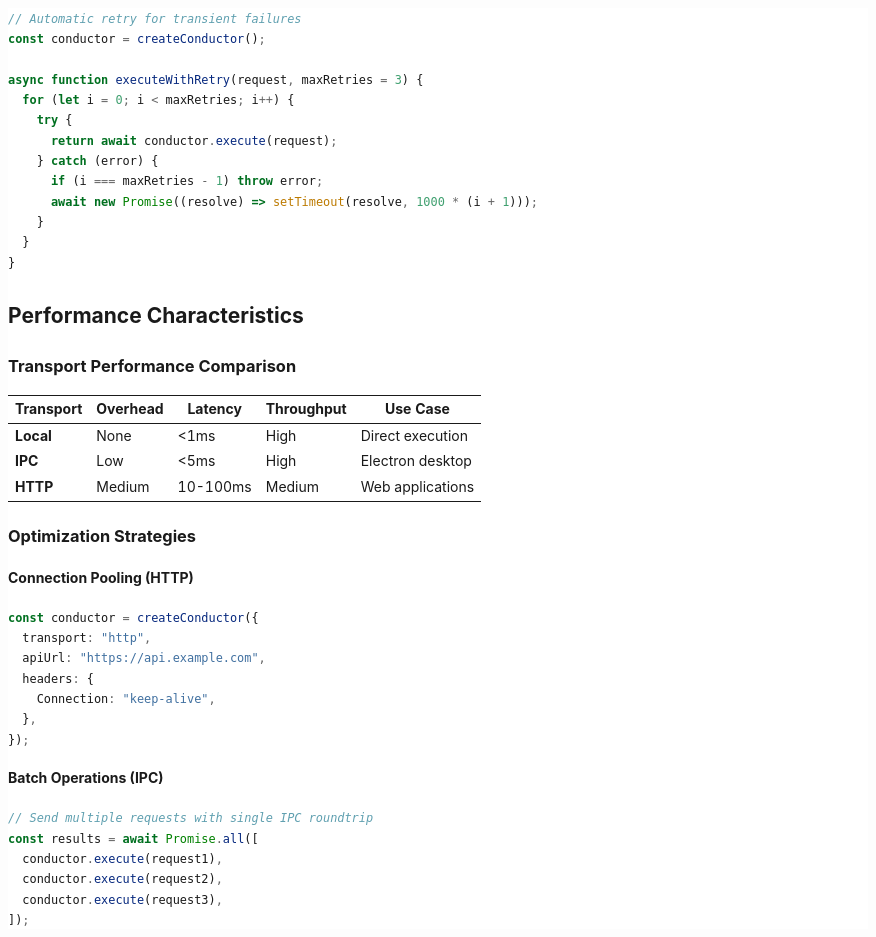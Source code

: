 ```typescript
// Automatic retry for transient failures
const conductor = createConductor();

async function executeWithRetry(request, maxRetries = 3) {
  for (let i = 0; i < maxRetries; i++) {
    try {
      return await conductor.execute(request);
    } catch (error) {
      if (i === maxRetries - 1) throw error;
      await new Promise((resolve) => setTimeout(resolve, 1000 * (i + 1)));
    }
  }
}
```

## Performance Characteristics

### Transport Performance Comparison

| Transport | Overhead | Latency  | Throughput | Use Case         |
| --------- | -------- | -------- | ---------- | ---------------- |
| **Local** | None     | <1ms     | High       | Direct execution |
| **IPC**   | Low      | <5ms     | High       | Electron desktop |
| **HTTP**  | Medium   | 10-100ms | Medium     | Web applications |

### Optimization Strategies

#### Connection Pooling (HTTP)

```typescript
const conductor = createConductor({
  transport: "http",
  apiUrl: "https://api.example.com",
  headers: {
    Connection: "keep-alive",
  },
});
```

#### Batch Operations (IPC)

```typescript
// Send multiple requests with single IPC roundtrip
const results = await Promise.all([
  conductor.execute(request1),
  conductor.execute(request2),
  conductor.execute(request3),
]);
```

